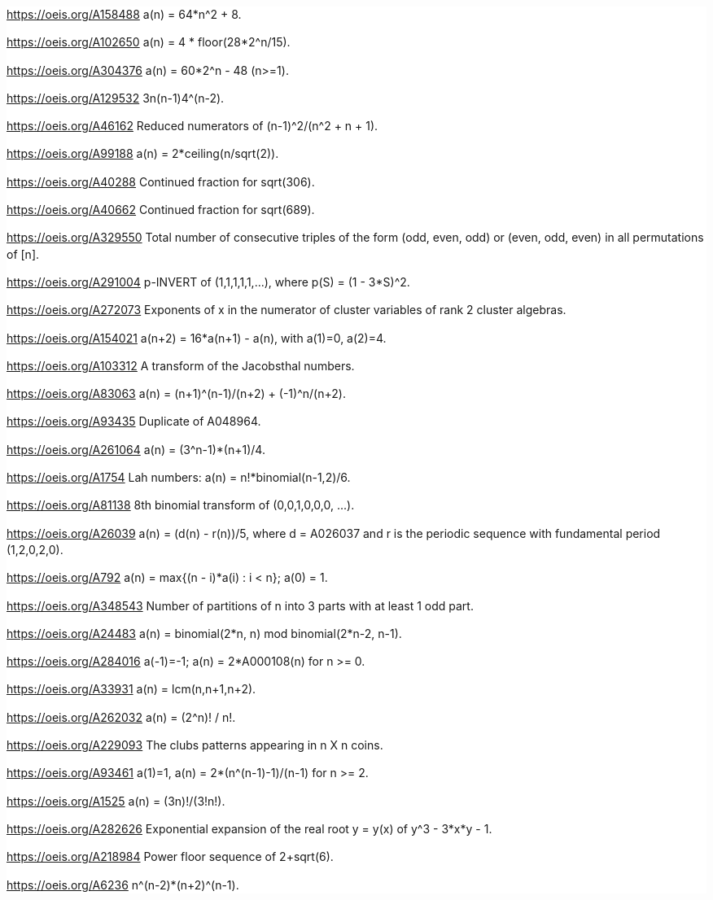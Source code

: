 https://oeis.org/A158488 a(n) = 64\*n^2 + 8.

https://oeis.org/A102650 a(n) = 4 \* floor(28\*2^n/15).

https://oeis.org/A304376 a(n) = 60\*2^n - 48 (n>=1).

https://oeis.org/A129532 3n(n-1)4^(n-2).

https://oeis.org/A46162 Reduced numerators of (n-1)^2/(n^2 + n + 1).

https://oeis.org/A99188 a(n) = 2\*ceiling(n/sqrt(2)).

https://oeis.org/A40288 Continued fraction for sqrt(306).

https://oeis.org/A40662 Continued fraction for sqrt(689).

https://oeis.org/A329550 Total number of consecutive triples of the form (odd, even, odd) or (even, odd, even) in all permutations of [n].

https://oeis.org/A291004 p-INVERT of (1,1,1,1,1,...), where p(S) = (1 - 3\*S)^2.

https://oeis.org/A272073 Exponents of x in the numerator of cluster variables of rank 2 cluster algebras.

https://oeis.org/A154021 a(n+2) = 16\*a(n+1) - a(n), with a(1)=0, a(2)=4.

https://oeis.org/A103312 A transform of the Jacobsthal numbers.

https://oeis.org/A83063 a(n) = (n+1)^(n-1)/(n+2) + (-1)^n/(n+2).

https://oeis.org/A93435 Duplicate of A048964.

https://oeis.org/A261064 a(n) = (3^n-1)\*(n+1)/4.

https://oeis.org/A1754 Lah numbers: a(n) = n!\*binomial(n-1,2)/6.

https://oeis.org/A81138 8th binomial transform of (0,0,1,0,0,0, ...).

https://oeis.org/A26039 a(n) = (d(n) - r(n))/5, where d = A026037 and r is the periodic sequence with fundamental period (1,2,0,2,0).

https://oeis.org/A792 a(n) = max{(n - i)\*a(i) : i < n}; a(0) = 1.

https://oeis.org/A348543 Number of partitions of n into 3 parts with at least 1 odd part.

https://oeis.org/A24483 a(n) = binomial(2\*n, n) mod binomial(2\*n-2, n-1).

https://oeis.org/A284016 a(-1)=-1; a(n) = 2\*A000108(n) for n >= 0.

https://oeis.org/A33931 a(n) = lcm(n,n+1,n+2).

https://oeis.org/A262032 a(n) = (2^n)! / n!.

https://oeis.org/A229093 The clubs patterns appearing in n X n coins.

https://oeis.org/A93461 a(1)=1, a(n) = 2\*(n^(n-1)-1)/(n-1) for n >= 2.

https://oeis.org/A1525 a(n) = (3n)!/(3!n!).

https://oeis.org/A282626 Exponential expansion of the real root y = y(x) of y^3 - 3\*x\*y - 1.

https://oeis.org/A218984 Power floor sequence of 2+sqrt(6).

https://oeis.org/A6236 n^(n-2)\*(n+2)^(n-1).

